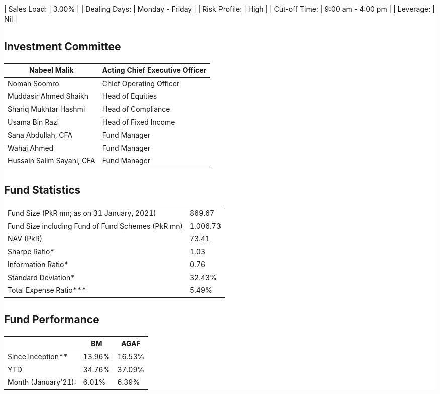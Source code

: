 | Sales Load:              | 3.00%                      |
| Dealing Days:            | Monday - Friday            |
| Risk Profile:            | High                       |
| Cut-off Time:            | 9:00 am - 4:00 pm          |
| Leverage:                | Nil                        |

## Investment Committee

| Nabeel Malik              | Acting Chief Executive Officer |
| ------------------------- | ------------------------------ |
| Noman Soomro              | Chief Operating Officer        |
| Muddasir Ahmed Shaikh     | Head of Equities               |
| Shariq Mukhtar Hashmi     | Head of Compliance             |
| Usama Bin Razi            | Head of Fixed Income           |
| Sana Abdullah, CFA        | Fund Manager                   |
| Wahaj Ahmed               | Fund Manager                   |
| Hussain Salim Sayani, CFA | Fund Manager                   |

## Fund Statistics

|                                                   |          |
| ------------------------------------------------- | -------- |
| Fund Size (PkR mn; as on 31 January, 2021)        | 869.67   |
| Fund Size including Fund of Fund Schemes (PkR mn) | 1,006.73 |
| NAV (PkR)                                         | 73.41    |
| Sharpe Ratio\*                                    | 1.03     |
| Information Ratio\*                               | 0.76     |
| Standard Deviation\*                              | 32.43%   |
| Total Expense Ratio\*\*\*                         | 5.49%    |

## Fund Performance

|                     | BM     | AGAF   |
| ------------------- | ------ | ------ |
| Since Inception\*\* | 13.96% | 16.53% |
| YTD                 | 34.76% | 37.09% |
| Month (January'21): | 6.01%  | 6.39%  |
